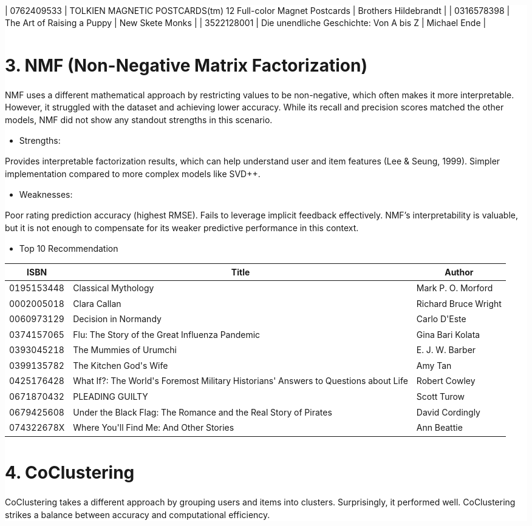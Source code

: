 | 0762409533   | TOLKIEN MAGNETIC POSTCARDS(tm) 12 Full-color Magnet Postcards | Brothers Hildebrandt  |
| 0316578398   | The Art of Raising a Puppy                                     | New Skete Monks       |
| 3522128001   | Die unendliche Geschichte: Von A bis Z                         | Michael Ende          |



# 3. NMF (Non-Negative Matrix Factorization)
NMF uses a different mathematical approach by restricting values to be non-negative, which often makes it more interpretable. However, it struggled with the dataset and achieving lower accuracy. While its recall and precision scores matched the other models, NMF did not show any standout strengths in this scenario.

* Strengths:

Provides interpretable factorization results, which can help understand user and item features (Lee & Seung, 1999).
Simpler implementation compared to more complex models like SVD++.

* Weaknesses:

Poor rating prediction accuracy (highest RMSE).
Fails to leverage implicit feedback effectively.
NMF’s interpretability is valuable, but it is not enough to compensate for its weaker predictive performance in this context.

* Top 10 Recommendation

| ISBN         | Title                                                          | Author               |
|--------------|----------------------------------------------------------------|----------------------|
| 0195153448   | Classical Mythology                                            | Mark P. O. Morford   |
| 0002005018   | Clara Callan                                                   | Richard Bruce Wright |
| 0060973129   | Decision in Normandy                                           | Carlo D'Este         |
| 0374157065   | Flu: The Story of the Great Influenza Pandemic                 | Gina Bari Kolata     |
| 0393045218   | The Mummies of Urumchi                                         | E. J. W. Barber      |
| 0399135782   | The Kitchen God's Wife                                         | Amy Tan              |
| 0425176428   | What If?: The World's Foremost Military Historians' Answers to Questions about Life | Robert Cowley |
| 0671870432   | PLEADING GUILTY                                               | Scott Turow           |
| 0679425608   | Under the Black Flag: The Romance and the Real Story of Pirates | David Cordingly      |
| 074322678X   | Where You'll Find Me: And Other Stories                        | Ann Beattie          |


# 4. CoClustering
CoClustering takes a different approach by grouping users and items into clusters. Surprisingly, it performed well. CoClustering strikes a balance between accuracy and computational efficiency.
